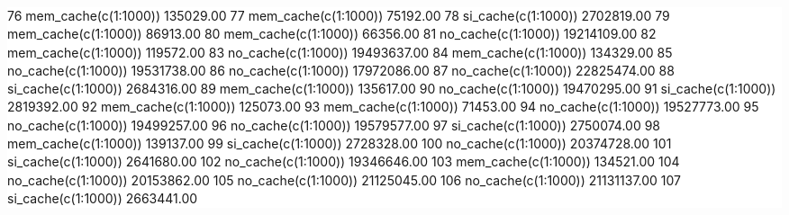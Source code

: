   <tr> <td align="right"> 76 </td> <td> mem_cache(c(1:1000)) </td> <td align="right"> 135029.00 </td> </tr>
  <tr> <td align="right"> 77 </td> <td> mem_cache(c(1:1000)) </td> <td align="right"> 75192.00 </td> </tr>
  <tr> <td align="right"> 78 </td> <td> si_cache(c(1:1000)) </td> <td align="right"> 2702819.00 </td> </tr>
  <tr> <td align="right"> 79 </td> <td> mem_cache(c(1:1000)) </td> <td align="right"> 86913.00 </td> </tr>
  <tr> <td align="right"> 80 </td> <td> mem_cache(c(1:1000)) </td> <td align="right"> 66356.00 </td> </tr>
  <tr> <td align="right"> 81 </td> <td> no_cache(c(1:1000)) </td> <td align="right"> 19214109.00 </td> </tr>
  <tr> <td align="right"> 82 </td> <td> mem_cache(c(1:1000)) </td> <td align="right"> 119572.00 </td> </tr>
  <tr> <td align="right"> 83 </td> <td> no_cache(c(1:1000)) </td> <td align="right"> 19493637.00 </td> </tr>
  <tr> <td align="right"> 84 </td> <td> mem_cache(c(1:1000)) </td> <td align="right"> 134329.00 </td> </tr>
  <tr> <td align="right"> 85 </td> <td> no_cache(c(1:1000)) </td> <td align="right"> 19531738.00 </td> </tr>
  <tr> <td align="right"> 86 </td> <td> no_cache(c(1:1000)) </td> <td align="right"> 17972086.00 </td> </tr>
  <tr> <td align="right"> 87 </td> <td> no_cache(c(1:1000)) </td> <td align="right"> 22825474.00 </td> </tr>
  <tr> <td align="right"> 88 </td> <td> si_cache(c(1:1000)) </td> <td align="right"> 2684316.00 </td> </tr>
  <tr> <td align="right"> 89 </td> <td> mem_cache(c(1:1000)) </td> <td align="right"> 135617.00 </td> </tr>
  <tr> <td align="right"> 90 </td> <td> no_cache(c(1:1000)) </td> <td align="right"> 19470295.00 </td> </tr>
  <tr> <td align="right"> 91 </td> <td> si_cache(c(1:1000)) </td> <td align="right"> 2819392.00 </td> </tr>
  <tr> <td align="right"> 92 </td> <td> mem_cache(c(1:1000)) </td> <td align="right"> 125073.00 </td> </tr>
  <tr> <td align="right"> 93 </td> <td> mem_cache(c(1:1000)) </td> <td align="right"> 71453.00 </td> </tr>
  <tr> <td align="right"> 94 </td> <td> no_cache(c(1:1000)) </td> <td align="right"> 19527773.00 </td> </tr>
  <tr> <td align="right"> 95 </td> <td> no_cache(c(1:1000)) </td> <td align="right"> 19499257.00 </td> </tr>
  <tr> <td align="right"> 96 </td> <td> no_cache(c(1:1000)) </td> <td align="right"> 19579577.00 </td> </tr>
  <tr> <td align="right"> 97 </td> <td> si_cache(c(1:1000)) </td> <td align="right"> 2750074.00 </td> </tr>
  <tr> <td align="right"> 98 </td> <td> mem_cache(c(1:1000)) </td> <td align="right"> 139137.00 </td> </tr>
  <tr> <td align="right"> 99 </td> <td> si_cache(c(1:1000)) </td> <td align="right"> 2728328.00 </td> </tr>
  <tr> <td align="right"> 100 </td> <td> no_cache(c(1:1000)) </td> <td align="right"> 20374728.00 </td> </tr>
  <tr> <td align="right"> 101 </td> <td> si_cache(c(1:1000)) </td> <td align="right"> 2641680.00 </td> </tr>
  <tr> <td align="right"> 102 </td> <td> no_cache(c(1:1000)) </td> <td align="right"> 19346646.00 </td> </tr>
  <tr> <td align="right"> 103 </td> <td> mem_cache(c(1:1000)) </td> <td align="right"> 134521.00 </td> </tr>
  <tr> <td align="right"> 104 </td> <td> no_cache(c(1:1000)) </td> <td align="right"> 20153862.00 </td> </tr>
  <tr> <td align="right"> 105 </td> <td> no_cache(c(1:1000)) </td> <td align="right"> 21125045.00 </td> </tr>
  <tr> <td align="right"> 106 </td> <td> no_cache(c(1:1000)) </td> <td align="right"> 21131137.00 </td> </tr>
  <tr> <td align="right"> 107 </td> <td> si_cache(c(1:1000)) </td> <td align="right"> 2663441.00 </td> </tr>